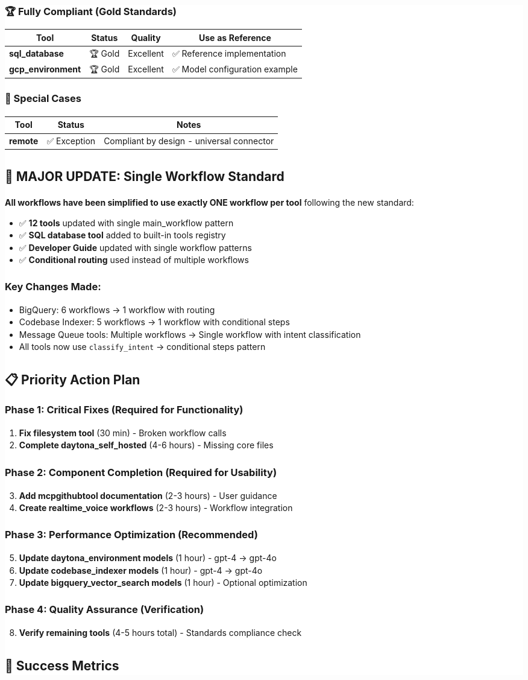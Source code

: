 ### 🏆 Fully Compliant (Gold Standards)

| Tool | Status | Quality | Use as Reference |
|------|--------|---------|------------------|
| **sql_database** | 🏆 Gold | Excellent | ✅ Reference implementation |
| **gcp_environment** | 🏆 Gold | Excellent | ✅ Model configuration example |

### 🎯 Special Cases

| Tool | Status | Notes |
|------|--------|-------|
| **remote** | ✅ Exception | Compliant by design - universal connector |

## 🎯 **MAJOR UPDATE: Single Workflow Standard**

**All workflows have been simplified to use exactly ONE workflow per tool** following the new standard:
- ✅ **12 tools** updated with single main_workflow pattern
- ✅ **SQL database tool** added to built-in tools registry  
- ✅ **Developer Guide** updated with single workflow patterns
- ✅ **Conditional routing** used instead of multiple workflows

### Key Changes Made:
- BigQuery: 6 workflows → 1 workflow with routing
- Codebase Indexer: 5 workflows → 1 workflow with conditional steps
- Message Queue tools: Multiple workflows → Single workflow with intent classification
- All tools now use `classify_intent` → conditional steps pattern

## 📋 Priority Action Plan

### Phase 1: Critical Fixes (Required for Functionality)
1. **Fix filesystem tool** (30 min) - Broken workflow calls
2. **Complete daytona_self_hosted** (4-6 hours) - Missing core files

### Phase 2: Component Completion (Required for Usability)
3. **Add mcpgithubtool documentation** (2-3 hours) - User guidance
4. **Create realtime_voice workflows** (2-3 hours) - Workflow integration

### Phase 3: Performance Optimization (Recommended)
5. **Update daytona_environment models** (1 hour) - gpt-4 → gpt-4o
6. **Update codebase_indexer models** (1 hour) - gpt-4 → gpt-4o
7. **Update bigquery_vector_search models** (1 hour) - Optional optimization

### Phase 4: Quality Assurance (Verification)
8. **Verify remaining tools** (4-5 hours total) - Standards compliance check

## 🎯 Success Metrics
